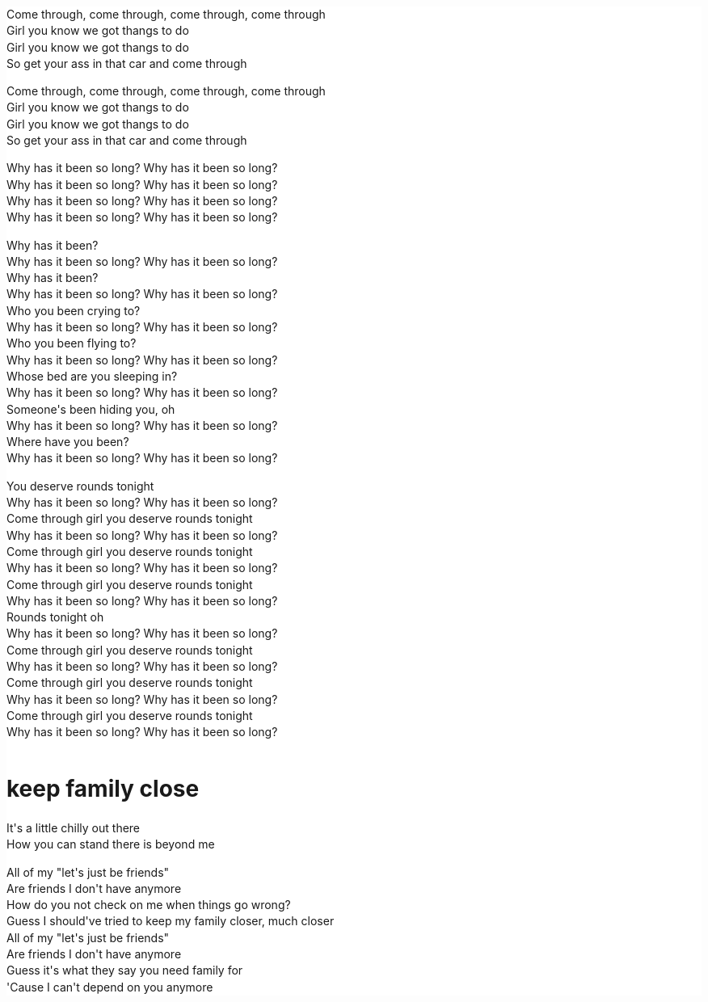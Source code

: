 Come through, come through, come through, come through  
Girl you know we got thangs to do  
Girl you know we got thangs to do  
So get your ass in that car and come through

Come through, come through, come through, come through  
Girl you know we got thangs to do  
Girl you know we got thangs to do  
So get your ass in that car and come through

Why has it been so long? Why has it been so long?  
Why has it been so long? Why has it been so long?  
Why has it been so long? Why has it been so long?  
Why has it been so long? Why has it been so long?

Why has it been?  
Why has it been so long? Why has it been so long?  
Why has it been?  
Why has it been so long? Why has it been so long?  
Who you been crying to?  
Why has it been so long? Why has it been so long?  
Who you been flying to?  
Why has it been so long? Why has it been so long?  
Whose bed are you sleeping in?  
Why has it been so long? Why has it been so long?  
Someone's been hiding you, oh  
Why has it been so long? Why has it been so long?  
Where have you been?  
Why has it been so long? Why has it been so long?

You deserve rounds tonight  
Why has it been so long? Why has it been so long?  
Come through girl you deserve rounds tonight  
Why has it been so long? Why has it been so long?  
Come through girl you deserve rounds tonight  
Why has it been so long? Why has it been so long?  
Come through girl you deserve rounds tonight  
Why has it been so long? Why has it been so long?  
Rounds tonight oh  
Why has it been so long? Why has it been so long?  
Come through girl you deserve rounds tonight  
Why has it been so long? Why has it been so long?  
Come through girl you deserve rounds tonight  
Why has it been so long? Why has it been so long?  
Come through girl you deserve rounds tonight  
Why has it been so long? Why has it been so long?
# keep family close

It's a little chilly out there  
How you can stand there is beyond me

All of my "let's just be friends"  
Are friends I don't have anymore  
How do you not check on me when things go wrong?  
Guess I should've tried to keep my family closer, much closer  
All of my "let's just be friends"  
Are friends I don't have anymore  
Guess it's what they say you need family for  
'Cause I can't depend on you anymore
